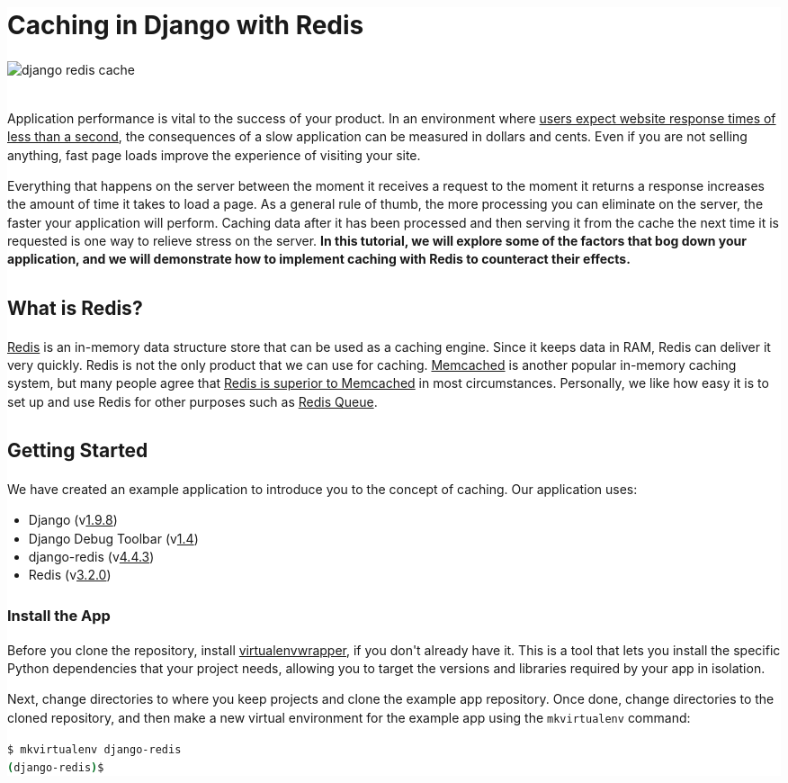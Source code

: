 # Caching in Django with Redis

<div class="center-text">
  <img class="no-border" src="/images/blog_images/django-redis-cache/django-redis-cache.png" style="max-width: 100%;" alt="django redis cache">
</div>

<br>

Application performance is vital to the success of your product. In an environment where [users expect website response times of less than a second](https://www.nngroup.com/articles/response-times-3-important-limits/), the consequences of a slow application can be measured in dollars and cents. Even if you are not selling anything, fast page loads improve the experience of visiting your site.

Everything that happens on the server between the moment it receives a request to the moment it returns a response increases the amount of time it takes to load a page. As a general rule of thumb, the more processing you can eliminate on the server, the faster your application will perform. Caching data after it has been processed and then serving it from the cache the next time it is requested is one way to relieve stress on the server. **In this tutorial, we will explore some of the factors that bog down your application, and we will demonstrate how to implement caching with Redis to counteract their effects.**

## What is Redis?

[Redis](http://redis.io/) is an in-memory data structure store that can be used as a caching engine. Since it keeps data in RAM, Redis can deliver it very quickly. Redis is not the only product that we can use for caching. [Memcached](https://memcached.org/) is another popular in-memory caching system, but many people agree that [Redis is superior to Memcached](http://stackoverflow.com/questions/10558465/memcached-vs-redis?answertab=votes#tab-top) in most circumstances. Personally, we like how easy it is to set up and use Redis for other purposes such as [Redis Queue](http://python-rq.org/).

## Getting Started

We have created an example application to introduce you to the concept of caching. Our application uses:

  - Django (v[1.9.8](https://docs.djangoproject.com/en/1.9/))
  - Django Debug Toolbar (v[1.4](http://django-debug-toolbar.readthedocs.io/en/1.4/))
  - django-redis (v[4.4.3](https://github.com/niwinz/django-redis/tree/4.3.0))
  - Redis (v[3.2.0](http://redis.io/download))

### Install the App

Before you clone the repository, install [virtualenvwrapper](https://virtualenvwrapper.readthedocs.org/en/latest/install.html), if you don't already have it. This is a tool that lets you install the specific Python dependencies that your project needs, allowing you to target the versions and libraries required by your app in isolation.

Next, change directories to where you keep projects and clone the example app repository. Once done, change directories to the cloned repository, and then make a new virtual environment for the example app using the `mkvirtualenv` command:

```sh
$ mkvirtualenv django-redis
(django-redis)$
```
